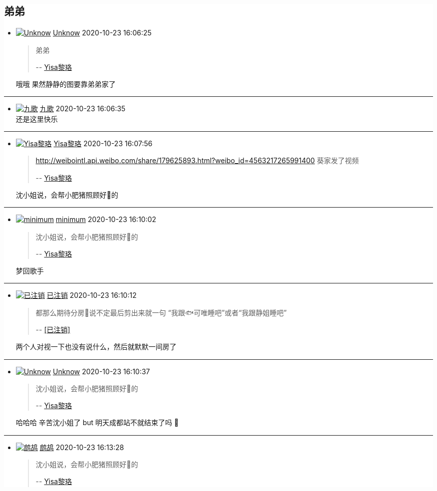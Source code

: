   弟弟  
---
* [![Unknow](../../image/icon/u219306324-4.jpg)](https://www.douban.com/people/219306324/)    [Unknow](https://www.douban.com/people/219306324/)    2020-10-23 16:06:25  
  >弟弟  
  >
  >-- [Yisa黎珞](https://www.douban.com/people/217273308/)  
  
  哦哦 果然静静的图要靠弟弟家了  
---
* [![九歌](../../image/icon/u220243048-1.jpg)](https://www.douban.com/people/220243048/)    [九歌](https://www.douban.com/people/220243048/)    2020-10-23 16:06:35  
  还是这里快乐  
---
* [![Yisa黎珞](../../image/icon/u217273308-1.jpg)](https://www.douban.com/people/217273308/)    [Yisa黎珞](https://www.douban.com/people/217273308/)    2020-10-23 16:07:56  
  >http://weibointl.api.weibo.com/share/179625893.html?weibo_id=4563217265991400 葵家发了视频  
  >
  >-- [Yisa黎珞](https://www.douban.com/people/217273308/)  
  
  沈小姐说，会帮小肥猪照顾好🐷的  
---
* [![minimum](../../image/icon/u218236166-1.jpg)](https://www.douban.com/people/218236166/)    [minimum](https://www.douban.com/people/218236166/)    2020-10-23 16:10:02  
  >沈小姐说，会帮小肥猪照顾好🐷的  
  >
  >-- [Yisa黎珞](https://www.douban.com/people/217273308/)  
  
  梦回歌手  
---
* [![已注销](../../image/icon/u187860590-7.jpg)](https://www.douban.com/people/187860590/)    [已注销](https://www.douban.com/people/187860590/)    2020-10-23 16:10:12  
  >都那么期待分房🌚说不定最后剪出来就一句 “我跟🐟可唯睡吧”或者“我跟静姐睡吧”  
  >
  >-- [[已注销]](https://www.douban.com/people/219008874/)  
  
  两个人对视一下也没有说什么，然后就默默一间房了  
---
* [![Unknow](../../image/icon/u219306324-4.jpg)](https://www.douban.com/people/219306324/)    [Unknow](https://www.douban.com/people/219306324/)    2020-10-23 16:10:37  
  >沈小姐说，会帮小肥猪照顾好🐷的  
  >
  >-- [Yisa黎珞](https://www.douban.com/people/217273308/)  
  
  哈哈哈 辛苦沈小姐了 but 明天成都站不就结束了吗 🤣  
---
* [![鹧鸪](../../image/icon/u2968358-29.jpg)](https://www.douban.com/people/2968358/)    [鹧鸪](https://www.douban.com/people/2968358/)    2020-10-23 16:13:28  
  >沈小姐说，会帮小肥猪照顾好🐷的  
  >
  >-- [Yisa黎珞](https://www.douban.com/people/217273308/)  
  